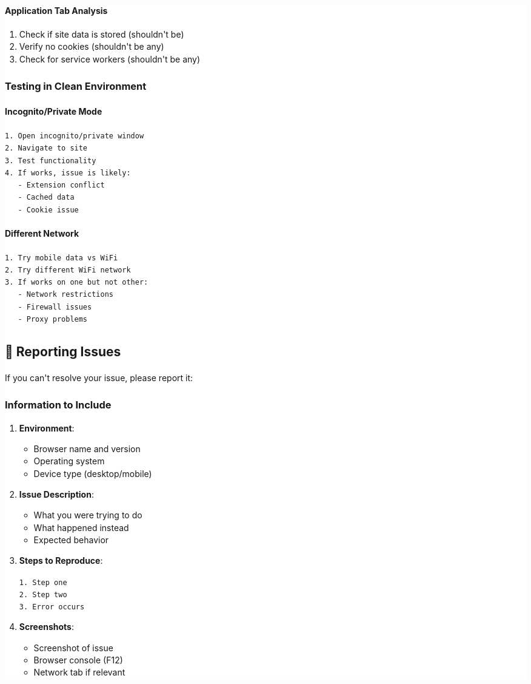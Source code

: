 #### Application Tab Analysis
1. Check if site data is stored (shouldn't be)
2. Verify no cookies (shouldn't be any)
3. Check for service workers (shouldn't be any)

### Testing in Clean Environment

#### Incognito/Private Mode
```
1. Open incognito/private window
2. Navigate to site
3. Test functionality
4. If works, issue is likely:
   - Extension conflict
   - Cached data
   - Cookie issue
```

#### Different Network
```
1. Try mobile data vs WiFi
2. Try different WiFi network
3. If works on one but not other:
   - Network restrictions
   - Firewall issues
   - Proxy problems
```

## 📝 Reporting Issues

If you can't resolve your issue, please report it:

### Information to Include

1. **Environment**:
   - Browser name and version
   - Operating system
   - Device type (desktop/mobile)

2. **Issue Description**:
   - What you were trying to do
   - What happened instead
   - Expected behavior

3. **Steps to Reproduce**:
   ```
   1. Step one
   2. Step two
   3. Error occurs
   ```

4. **Screenshots**:
   - Screenshot of issue
   - Browser console (F12)
   - Network tab if relevant
